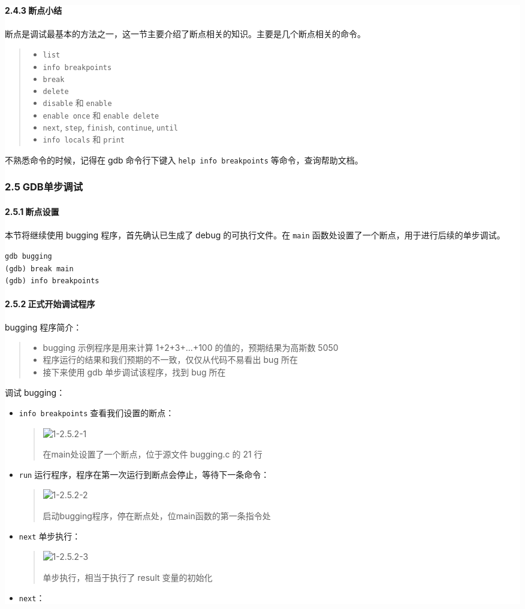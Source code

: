 #### 2.4.3 断点小结

断点是调试最基本的方法之一，这一节主要介绍了断点相关的知识。主要是几个断点相关的命令。

> - `list`
> - `info breakpoints`
> - `break`
> - `delete`
> - `disable` 和 `enable`
> - `enable once` 和 `enable delete`
> - `next`, `step`, `finish`, `continue`, `until`
> - `info locals` 和 `print`

不熟悉命令的时候，记得在 gdb 命令行下键入 `help info breakpoints` 等命令，查询帮助文档。



### 2.5  GDB单步调试

#### 2.5.1 断点设置

本节将继续使用 bugging 程序，首先确认已生成了 debug 的可执行文件。在 `main` 函数处设置了一个断点，用于进行后续的单步调试。

```
gdb bugging
(gdb) break main
(gdb) info breakpoints
```

#### 2.5.2 正式开始调试程序

bugging 程序简介：

> - bugging 示例程序是用来计算 1+2+3+...+100 的值的，预期结果为高斯数 5050
> - 程序运行的结果和我们预期的不一致，仅仅从代码不易看出 bug 所在
> - 接下来使用 gdb 单步调试该程序，找到 bug 所在

调试 bugging：

- `info breakpoints` 查看我们设置的断点：

    > ![1-2.5.2-1](https://doc.shiyanlou.com/document-uid13labid1682timestamp1470802393996.png)
    >
    > 在main处设置了一个断点，位于源文件 bugging.c 的 21 行

- `run` 运行程序，程序在第一次运行到断点会停止，等待下一条命令：

    > ![1-2.5.2-2](https://doc.shiyanlou.com/document-uid13labid1682timestamp1470802403965.png)
    >
    > 启动bugging程序，停在断点处，位main函数的第一条指令处

- `next` 单步执行：

    > ![1-2.5.2-3](https://doc.shiyanlou.com/document-uid13labid1682timestamp1470802413986.png)
    >
    > 单步执行，相当于执行了 result 变量的初始化

- `next`：
